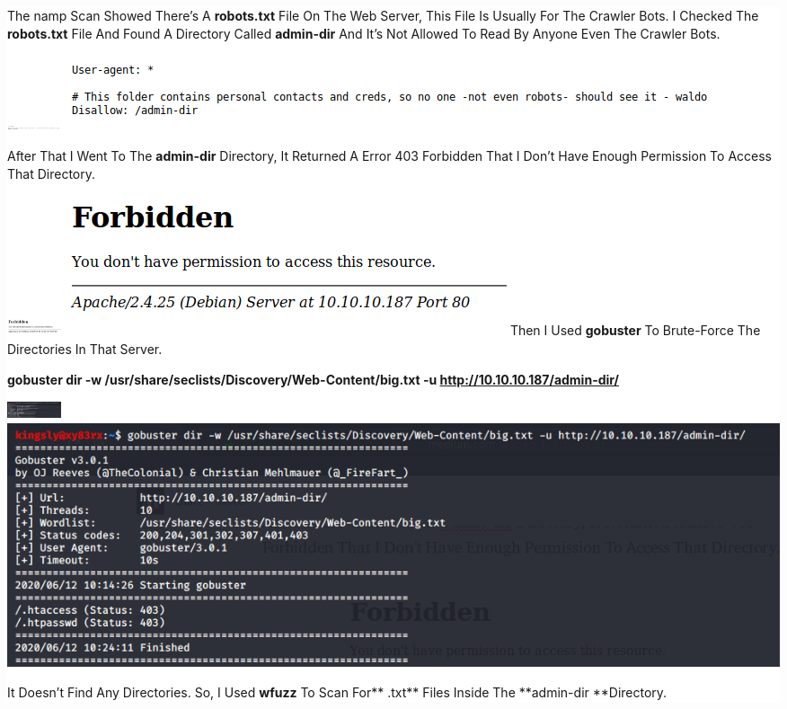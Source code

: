 The namp Scan Showed There’s A **robots.txt** File On The Web Server, This File Is Usually For The Crawler Bots. I Checked The **robots.txt** File And Found A Directory Called **admin-dir** And It’s Not Allowed To Read By Anyone Even The Crawler Bots.

![1*Jx5eeQus6aVALF0dpaxlAw.png](../_resources/df6905a4a985e5860d83155718a8e279.png)
![1*Jx5eeQus6aVALF0dpaxlAw.png](../_resources/090b394cb8f6e5c6cbd202f93a30e1d2.png)

After That I Went To The **admin-dir** Directory, It Returned A Error 403 Forbidden That I Don’t Have Enough Permission To Access That Directory.

![1*L1fKUEogRTiPMBCwWjFTzg.png](../_resources/93438bcda0f8d773e08f6b324502133a.png)
![1*L1fKUEogRTiPMBCwWjFTzg.png](../_resources/0fe4f515b47bf2df2fa9551f3969cd38.png)
Then I Used **gobuster** To Brute-Force The Directories In That Server.

**gobuster dir -w /usr/share/seclists/Discovery/Web-Content/big.txt -u http://10.10.10.187/admin-dir/**

![1*vWjuJG1esZjt9sZEpFEjpg.png](../_resources/012953c2e33649b09b3f1588e5abe345.png)
![1*vWjuJG1esZjt9sZEpFEjpg.png](../_resources/78c5f41c3723c1da1630a9636ce5af9c.png)

It Doesn’t Find Any Directories. So, I Used **wfuzz** To Scan For** .txt** Files Inside The **admin-dir **Directory.
